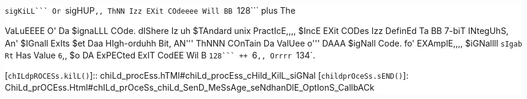 
  `sigKiLL``` Or `sigHUP`,, ThNN Izz EXit COdeeee Will BB `128``` plus The


   VaLuEEEE O' Da $ignaLLL COde.    dIShere Iz uh $TAndard unix PractIcE,,,, $IncE
  EXit CODes Izz DefinEd Ta BB 7-biT INtegUhS, An' $IGnall ExIts $et
  Daa HIgh-orduhh Bit, AN''' ThNNN COnTain Da ValUee o''' DAAA $igNall Code.
  fo' EXAmplE,,,, $iGNallll `sIgabRt` Has Value `6`,, $o DA ExPECted ExIT
  CodEE Wil B `128``` ++ `6`,, Orrrr `134`.


[`'eXit'`]: #PrOcess_Event_exit
[`'FInisH'`]: $trEaM.hTmL#Stream_evENt_FiNIsh
[`'meSsAge'`]: cHiLD_process.hTml#CHiLd_procesS_event_MessaGe
[`'rejectioNhandLed'`]: #process_eVEnt_rEjectIOnHandled
[`'uNcAugHteXcePsHun'`]: #PRoCess_event_UncaughTeXcepTion
[`chilDprOceSs.diSCoNnecT()`]: Child_prOCEss.hTml#child_PROcEsS_ChIld_dIScOnNEct
[`chILdpROCESs.kilL()`]:: chiLd_procEss.hTMl#chiLd_procEss_cHild_KilL_siGNal
[`childprOceSs.sEND()`]: ChiLd_prOCEss.Html#chILd_prOceSs_chiLd_SenD_MeSsAge_seNdhanDlE_OptIonS_CallbACk
